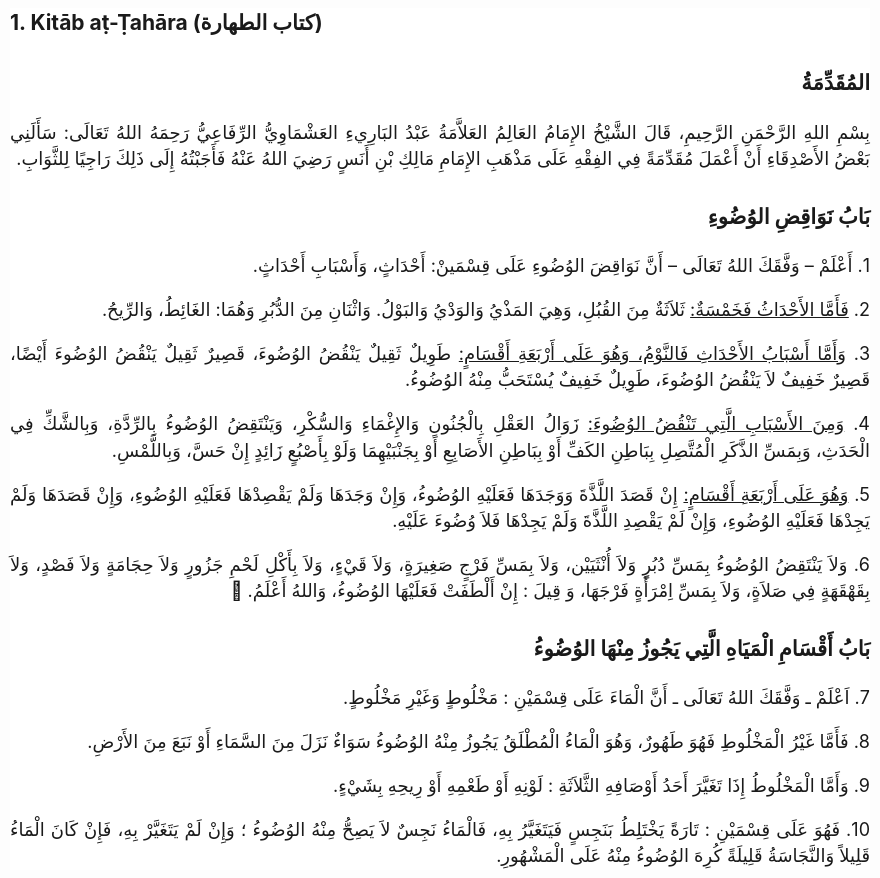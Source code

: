 ## 1. Kitāb aṭ-Ṭahāra (كتاب الطهارة)

<div dir="rtl" style="font-size: large;text-align: justify">

###                المُقَدِّمَةُ 
<p>
    بِسْمِ اللهِ الرَّحْمَنِ الرَّحِيمِ، قَالَ الشَّيْخُ الإِمَامُ العَالِمُ العَلاَّمَةُ عَبْدُ البَارِيءِ العَشْمَاوِيُّ الرِّفَاعِيُّ رَحِمَهُ اللهُ تَعَالَى: سَأَلَنِي بَعْضُ الأَصْدِقَاءِ أَنْ أَعْمَلَ مُقَدِّمَةً فِي الفِقْهِ عَلَى مَذْهَبِ الإِمَامِ مَالِكِ بْنِ أَنَسٍ رَضِيَ اللهُ عَنْهُ فَأَجَبْتُهُ إِلَى ذَلِكَ رَاجِيًا لِلثَّوَابِ.
</p>

### بَابُ نَوَاقِضِ الوُضُوءِ
<p>
    1. أَعْلَمْ – وَفَّقَكَ اللهُ تَعَالَى – أَنَّ نَوَاقِضَ الوُضُوءِ عَلَى قِسْمَينْ: أَحْدَاثٍ، وَأَسْبَابِ أَحْدَاثٍ.
</p>
<p>
    2. <u>فَأَمَّا الأَحْدَاثُ فَخَمْسَةٌ:</u> ثَلاَثَةٌ مِنَ القُبُلِ، وَهِيَ المَذْيُ وَالوَدْيُ وَالبَوْلُ. وَاثْنَانِ مِنَ الدُّبُرِ وَهُمَا: الغَائِطُ، وَالرِّيحُ. 
</p>
<p>
    3. <u>وَأَمَّا أَسْبَابُ الأَحْدَاثِ فَالنَّوْمُ، وَهُوَ عَلَى أَرْبَعَةِ أَقْسَامٍ:</u> طَوِيلٌ ثَقِيلٌ يَنْقُضُ الوُضُوءَ، قَصِيرٌ ثَقِيلٌ يَنْقُضُ الوُضُوءَ أَيْضًا، قَصِيرٌ خَفِيفٌ لاَ يَنْقُضُ الوُضُوءَ، طَوِيلٌ خَفِيفٌ يُسْتَحَبُّ مِنْهُ الوُضُوءُ. 
</p>
<p>
    4. <u>وَمِنَ الأَسْبَابِ الَّتِي تَنْقُضُ الوُضُوءَ:</u> زَوَالُ العَقْلِ بِالْجُنُونِ وَالإِغْمَاءِ وَالسُّكْرِ، وَيَنْتَقِضُ الوُضُوءُ بِالرِّدَّةِ، وَبِالشَّكِّ فِي الْحَدَثِ، وَبِمَسِّ الذَّكَرِ الْمُتَّصِلِ بِبَاطِنِ الكَفِّ أَوْ بِبَاطِنِ الأَصَابِعِ أَوْ بِجَنْبَيْهِمَا وَلَوْ بِأَصْبُعٍ زَائِدٍ إِنْ حَسَّ، وَبِاللَّمْسِ. 
</p>
<p>
    5. <u>وَهُوَ عَلَى أَرْبَعَةِ أَقْسَامٍ:</u> إِنْ قَصَدَ اللَّذَّةَ وَوَجَدَهَا فَعَلَيْهِ الوُضُوءُ، وَإِنْ وَجَدَهَا وَلَمْ يَقْصِدْهَا فَعَلَيْهِ الوُضُوءِ، وَإِنْ قَصَدَهَا وَلَمْ يَجِدْهَا فَعَلَيْهِ الوُضُوءِ، وَإِنْ لَمْ يَقْصِدِ اللَّذَّةَ وَلَمْ يَجِدْهَا فَلاَ وُضُوءَ عَلَيْهِ.
</p>
<p>
    6. وَلاَ يَنْتَقِضُ الوُضُوءُ بِمَسِّ دُبُرٍ وَلاَ أُنْثَيَيْن، وَلاَ بِمَسِّ فَرْجٍ صَغِيرَةٍ، وَلاَ قَيْءٍ، وَلاَ بِأَكْلِ لَحْمِ جَزُورٍ وَلاَ حِجَامَةٍ وَلاَ فَصْدٍ، وَلاَ بِقَهْقَهَةٍ فِي صَلاَةٍ، وَلاَ بِمَسِّ اِمْرَأَةٍ فَرْجَهَا، وَ قِيلَ : إِنْ أَلْطَفَتْ فَعَلَيْهَا الوُضُوءُ، وَاللهُ أَعْلَمُ.             </p>

###    بَابُ أَقْسَامِ الْمَيَاهِ الَّتِي يَجُوزُ مِنْهَا الوُضُوءُ
<p>
    7. اَعْلَمْ ـ وَفَّقَكَ اللهُ تَعَالَى ـ أَنَّ الْمَاءَ عَلَى قِسْمَيْنِ : مَخْلُوطٍ وَغَيْرِ مَخْلُوطٍ. 
</p>
<p>
    8. فَأَمَّا غَيْرُ الْمَخْلُوطِ فَهُوَ طَهُورٌ، وَهُوَ الْمَاءُ الْمُطْلَقُ يَجُوزُ مِنْهُ الوُضُوءُ سَوَاءٌ نَزَلَ مِنَ السَّمَاءِ أَوْ نَبَعَ مِنَ الأَرْضِ. 
</p>
<p>
    9. وَأَمَّا الْمَخْلُوطُ إِذَا تَغَيَّرَ أَحَدُ أَوْصَافِهِ الثَّلاَثَةِ : لَوْنِهِ أَوْ طَعْمِهِ أَوْ رِيحِهِ بِشَيْءٍ. 
</p>
<p>
    10. فَهُوَ عَلَى قِسْمَيْنِ : تَارَةً يَخْتَلِطُ بَنَجِسٍ فَيَتَغَيَّرُ بِهِ، فَالْمَاءُ نَجِسٌ لاَ يَصِحُّ مِنْهُ الوُضُوءُ ؛ وَإِنْ لَمْ يَتَغَيَّرْ بِهِ، فَإِنْ كَانَ الْمَاءُ قَلِيلاً وَالنَّجَاسَةُ قَلِيلَةً كُرِهَ الوُضُوءُ مِنْهُ عَلَى الْمَشْهُورِ.
</p>